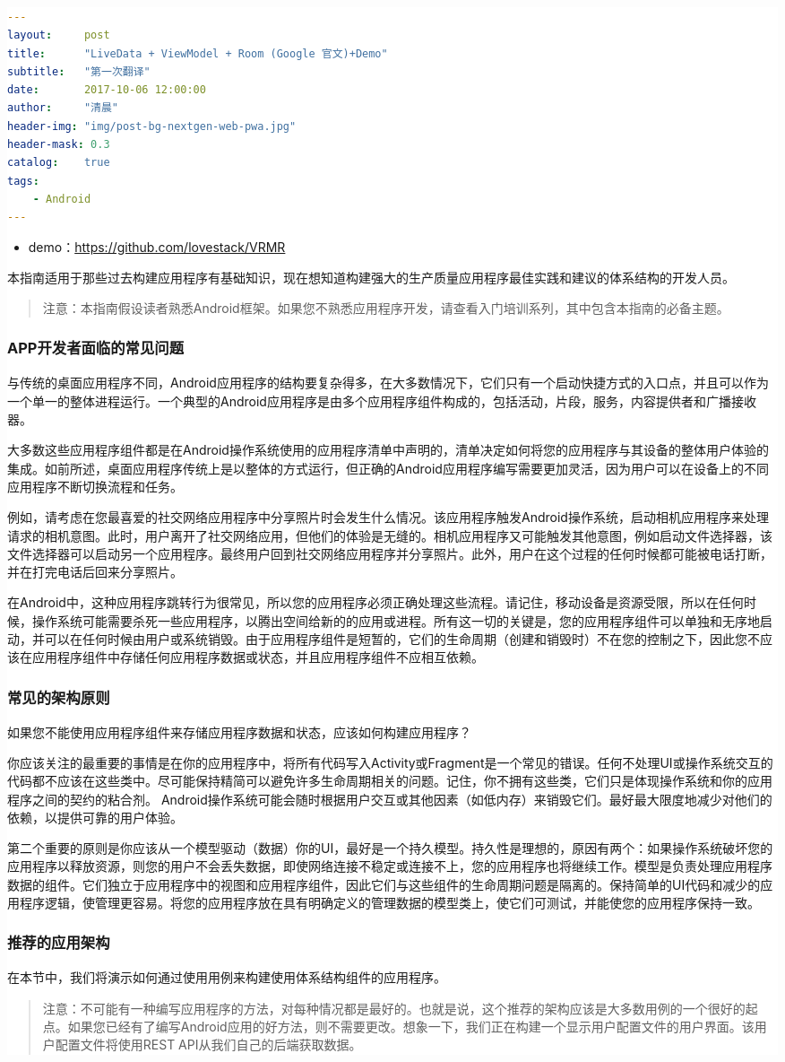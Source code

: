 ```yaml
---
layout:     post
title:      "LiveData + ViewModel + Room (Google 官文)+Demo"
subtitle:   "第一次翻译"
date:       2017-10-06 12:00:00
author:     "清晨"
header-img: "img/post-bg-nextgen-web-pwa.jpg"
header-mask: 0.3
catalog:    true
tags:
    - Android
---
```


+ demo：https://github.com/lovestack/VRMR

本指南适用于那些过去构建应用程序有基础知识，现在想知道构建强大的生产质量应用程序最佳实践和建议的体系结构的开发人员。
>注意：本指南假设读者熟悉Android框架。如果您不熟悉应用程序开发，请查看入门培训系列，其中包含本指南的必备主题。

### APP开发者面临的常见问题
与传统的桌面应用程序不同，Android应用程序的结构要复杂得多，在大多数情况下，它们只有一个启动快捷方式的入口点，并且可以作为一个单一的整体进程运行。一个典型的Android应用程序是由多个应用程序组件构成的，包括活动，片段，服务，内容提供者和广播接收器。


大多数这些应用程序组件都是在Android操作系统使用的应用程序清单中声明的​​，清单决定如何将您的应用程序与其设备的整体用户体验的集成。如前所述，桌面应用程序传统上是以整体的方式运行，但正确的Android应用程序编写需要更加灵活，因为用户可以在设备上的不同应用程序不断切换流程和任务。


例如，请考虑在您最喜爱的社交网络应用程序中分享照片时会发生什么情况。该应用程序触发Android操作系统，启动相机应用程序来处理请求的相机意图。此时，用户离开了社交网络应用，但他们的体验是无缝的。相机应用程序又可能触发其他意图，例如启动文件选择器，该文件选择器可以启动另一个应用程序。最终用户回到社交网络应用程序并分享照片。此外，用户在这个过程的任何时候都可能被电话打断，并在打完电话后回来分享照片。


在Android中，这种应用程序跳转行为很常见，所以您的应用程序必须正确处理这些流程。请记住，移动设备是资源受限，所以在任何时候，操作系统可能需要杀死一些应用程序，以腾出空间给新的的应用或进程。所有这一切的关键是，您的应用程序组件可以单独和无序地启动，并可以在任何时候由用户或系统销毁。由于应用程序组件是短暂的，它们的生命周期（创建和销毁时）不在您的控制之下，因此您不应该在应用程序组件中存储任何应用程序数据或状态，并且应用程序组件不应相互依赖。


### 常见的架构原则

如果您不能使用应用程序组件来存储应用程序数据和状态，应该如何构建应用程序？

你应该关注的最重要的事情是在你的应用程序中，将所有代码写入Activity或Fragment是一个常见的错误。任何不处理UI或操作系统交互的代码都不应该在这些类中。尽可能保持精简可以避免许多生命周期相关的问题。记住，你不拥有这些类，它们只是体现操作系统和你的应用程序之间的契约的粘合剂。 Android操作系统可能会随时根据用户交互或其他因素（如低内存）来销毁它们。最好最大限度地减少对他们的依赖，以提供可靠的用户体验。

第二个重要的原则是你应该从一个模型驱动（数据）你的UI，最好是一个持久模型。持久性是理想的，原因有两个：如果操作系统破坏您的应用程序以释放资源，则您的用户不会丢失数据，即使网络连接不稳定或连接不上，您的应用程序也将继续工作。模型是负责处理应用程序数据的组件。它们独立于应用程序中的视图和应用程序组件，因此它们与这些组件的生命周期问题是隔离的。保持简单的UI代码和减少的应用程序逻辑，使管理更容易。将您的应用程序放在具有明确定义的管理数据的模型类上，使它们可测试，并能使您的应用程序保持一致。


### 推荐的应用架构

在本节中，我们将演示如何通过使用用例来构建使用体系结构组件的应用程序。

>注意：不可能有一种编写应用程序的方法，对每种情况都是最好的。也就是说，这个推荐的架构应该是大多数用例的一个很好的起点。如果您已经有了编写Android应用的好方法，则不需要更改。想象一下，我们正在构建一个显示用户配置文件的用户界面。该用户配置文件将使用REST API从我们自己的后端获取数据。
